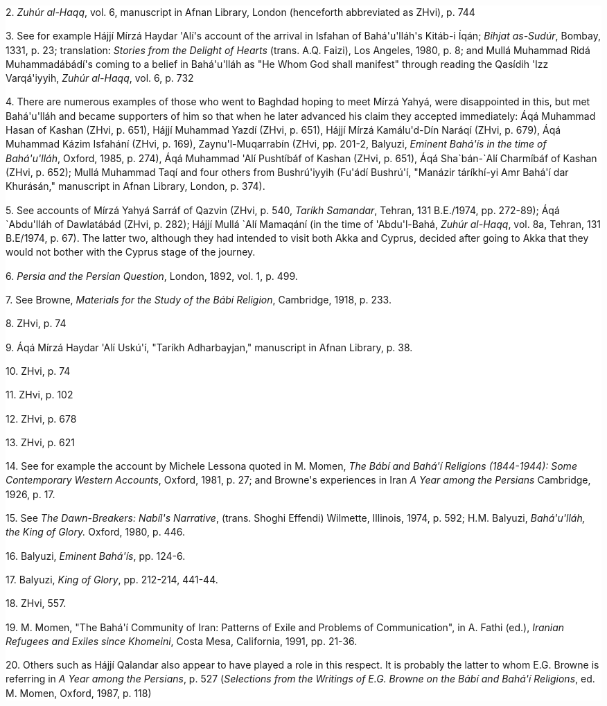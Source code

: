 2\. _Zuhúr al-Haqq_, vol. 6, manuscript in Afnan Library, London (henceforth abbreviated as ZHvi), p. 744

3\. See for example Hájjí Mírzá Haydar 'Alí's account of the arrival in Isfahan of Bahá'u'lláh's Kitáb-i Íqán; _Bihjat as-Sudúr_, Bombay, 1331, p. 23; translation: _Stories from the Delight of Hearts_ (trans. A.Q. Faizi), Los Angeles, 1980, p. 8; and Mullá Muhammad Ridá Muhammadábádí's coming to a belief in Bahá'u'lláh as "He Whom God shall manifest" through reading the Qasídih 'Izz Varqá'iyyih, _Zuhúr al-Haqq_, vol. 6, p. 732

4\. There are numerous examples of those who went to Baghdad hoping to meet Mírzá Yahyá, were disappointed in this, but met Bahá'u'lláh and became supporters of him so that when he later advanced his claim they accepted immediately: Áqá Muhammad Hasan of Kashan (ZHvi, p. 651), Hájjí Muhammad Yazdí (ZHvi, p. 651), Hájjí Mírzá Kamálu'd-Dín Naráqí (ZHvi, p. 679), Áqá Muhammad Kázim Isfahání (ZHvi, p. 169), Zaynu'l-Muqarrabín (ZHvi, pp. 201-2, Balyuzi, _Eminent Bahá'ís in the time of Bahá'u'lláh_, Oxford, 1985, p. 274), Áqá Muhammad 'Alí Pushtíbáf of Kashan (ZHvi, p. 651), Áqá Sha\`bán-\`Alí Charmíbáf of Kashan (ZHvi, p. 652); Mullá Muhammad Taqí and four others from Bushrú'iyyih (Fu'ádí Bushrú'í, "Manázir táríkhí-yi Amr Bahá'í dar Khurásán," manuscript in Afnan Library, London, p. 374).

5\. See accounts of Mírzá Yahyá Sarráf of Qazvin (ZHvi, p. 540, _Taríkh Samandar_, Tehran, 131 B.E./1974, pp. 272-89); Áqá \`Abdu'lláh of Dawlatábád (ZHvi, p. 282); Hájjí Mullá \`Alí Mamaqání (in the time of 'Abdu'l-Bahá, _Zuhúr al-Haqq_, vol. 8a, Tehran, 131 B.E/1974, p. 67). The latter two, although they had intended to visit both Akka and Cyprus, decided after going to Akka that they would not bother with the Cyprus stage of the journey.

6\. _Persia and the Persian Question_, London, 1892, vol. 1, p. 499.

7\. See Browne, _Materials for the Study of the Bábí Religion_, Cambridge, 1918, p. 233.

8\. ZHvi, p. 74

9\. Áqá Mírzá Haydar 'Alí Uskú'í, "Taríkh Adharbayjan," manuscript in Afnan Library, p. 38.

10\. ZHvi, p. 74

11\. ZHvi, p. 102

12\. ZHvi, p. 678

13\. ZHvi, p. 621

14\. See for example the account by Michele Lessona quoted in M. Momen, _The Bábí and Bahá'í Religions (1844-1944): Some Contemporary Western Accounts_, Oxford, 1981, p. 27; and Browne's experiences in Iran _A Year among the Persians_ Cambridge, 1926, p. 17.

15\. See _The Dawn-Breakers: Nabíl's Narrative_, (trans. Shoghi Effendi) Wilmette, Illinois, 1974, p. 592; H.M. Balyuzi, _Bahá'u'lláh, the King of Glory._ Oxford, 1980, p. 446.

16\. Balyuzi, _Eminent Bahá'ís_, pp. 124-6.

17\. Balyuzi, _King of Glory_, pp. 212-214, 441-44.

18\. ZHvi, 557.

19\. M. Momen, "The Bahá'í Community of Iran: Patterns of Exile and Problems of Communication", in A. Fathi (ed.), _Iranian Refugees and Exiles since Khomeini_, Costa Mesa, California, 1991, pp. 21-36.

20\. Others such as Hájjí Qalandar also appear to have played a role in this respect. It is probably the latter to whom E.G. Browne is referring in _A Year among the Persians_, p. 527 (_Selections from the Writings of E.G. Browne on the Bábí and Bahá'í Religions_, ed. M. Momen, Oxford, 1987, p. 118)

